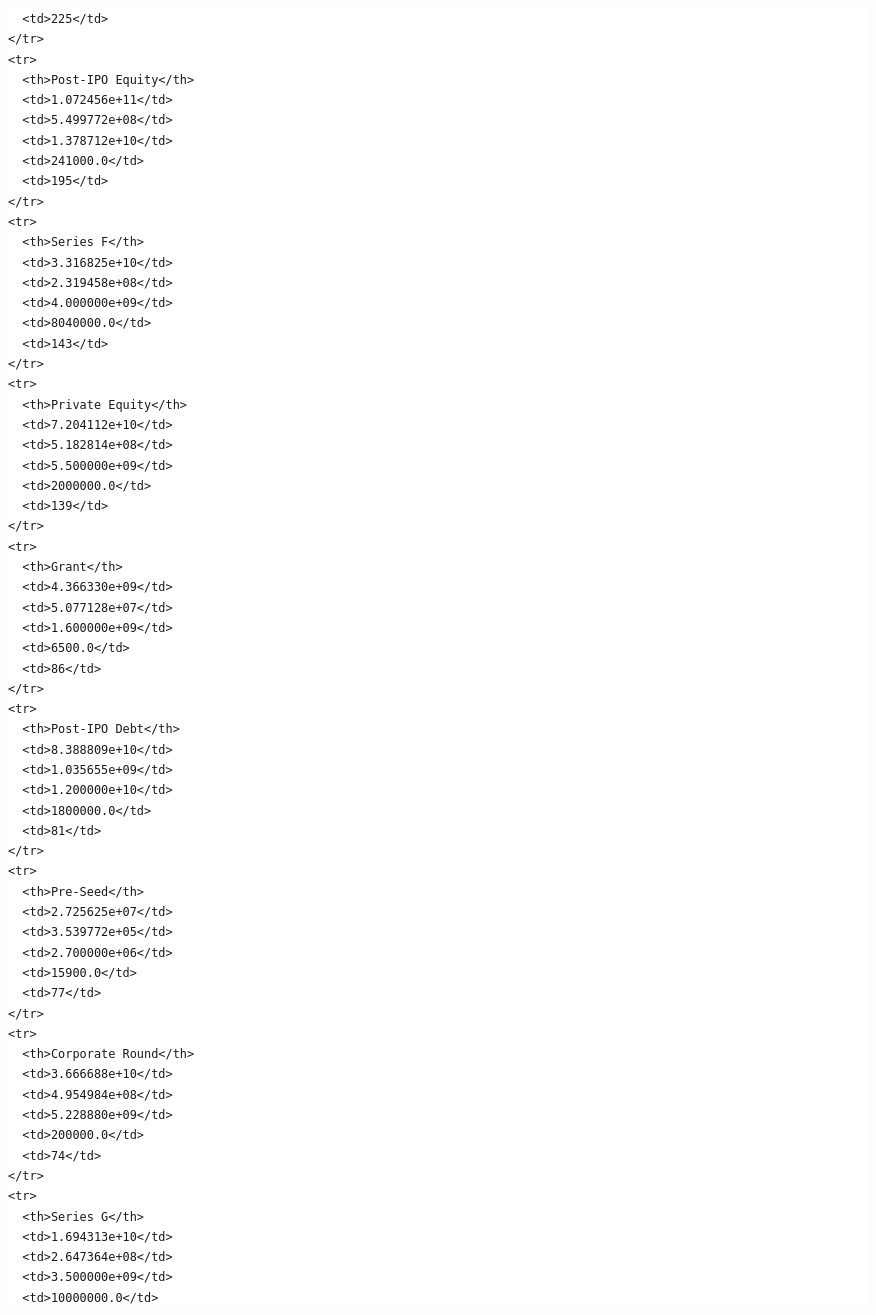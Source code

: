       <td>225</td>
    </tr>
    <tr>
      <th>Post-IPO Equity</th>
      <td>1.072456e+11</td>
      <td>5.499772e+08</td>
      <td>1.378712e+10</td>
      <td>241000.0</td>
      <td>195</td>
    </tr>
    <tr>
      <th>Series F</th>
      <td>3.316825e+10</td>
      <td>2.319458e+08</td>
      <td>4.000000e+09</td>
      <td>8040000.0</td>
      <td>143</td>
    </tr>
    <tr>
      <th>Private Equity</th>
      <td>7.204112e+10</td>
      <td>5.182814e+08</td>
      <td>5.500000e+09</td>
      <td>2000000.0</td>
      <td>139</td>
    </tr>
    <tr>
      <th>Grant</th>
      <td>4.366330e+09</td>
      <td>5.077128e+07</td>
      <td>1.600000e+09</td>
      <td>6500.0</td>
      <td>86</td>
    </tr>
    <tr>
      <th>Post-IPO Debt</th>
      <td>8.388809e+10</td>
      <td>1.035655e+09</td>
      <td>1.200000e+10</td>
      <td>1800000.0</td>
      <td>81</td>
    </tr>
    <tr>
      <th>Pre-Seed</th>
      <td>2.725625e+07</td>
      <td>3.539772e+05</td>
      <td>2.700000e+06</td>
      <td>15900.0</td>
      <td>77</td>
    </tr>
    <tr>
      <th>Corporate Round</th>
      <td>3.666688e+10</td>
      <td>4.954984e+08</td>
      <td>5.228880e+09</td>
      <td>200000.0</td>
      <td>74</td>
    </tr>
    <tr>
      <th>Series G</th>
      <td>1.694313e+10</td>
      <td>2.647364e+08</td>
      <td>3.500000e+09</td>
      <td>10000000.0</td>